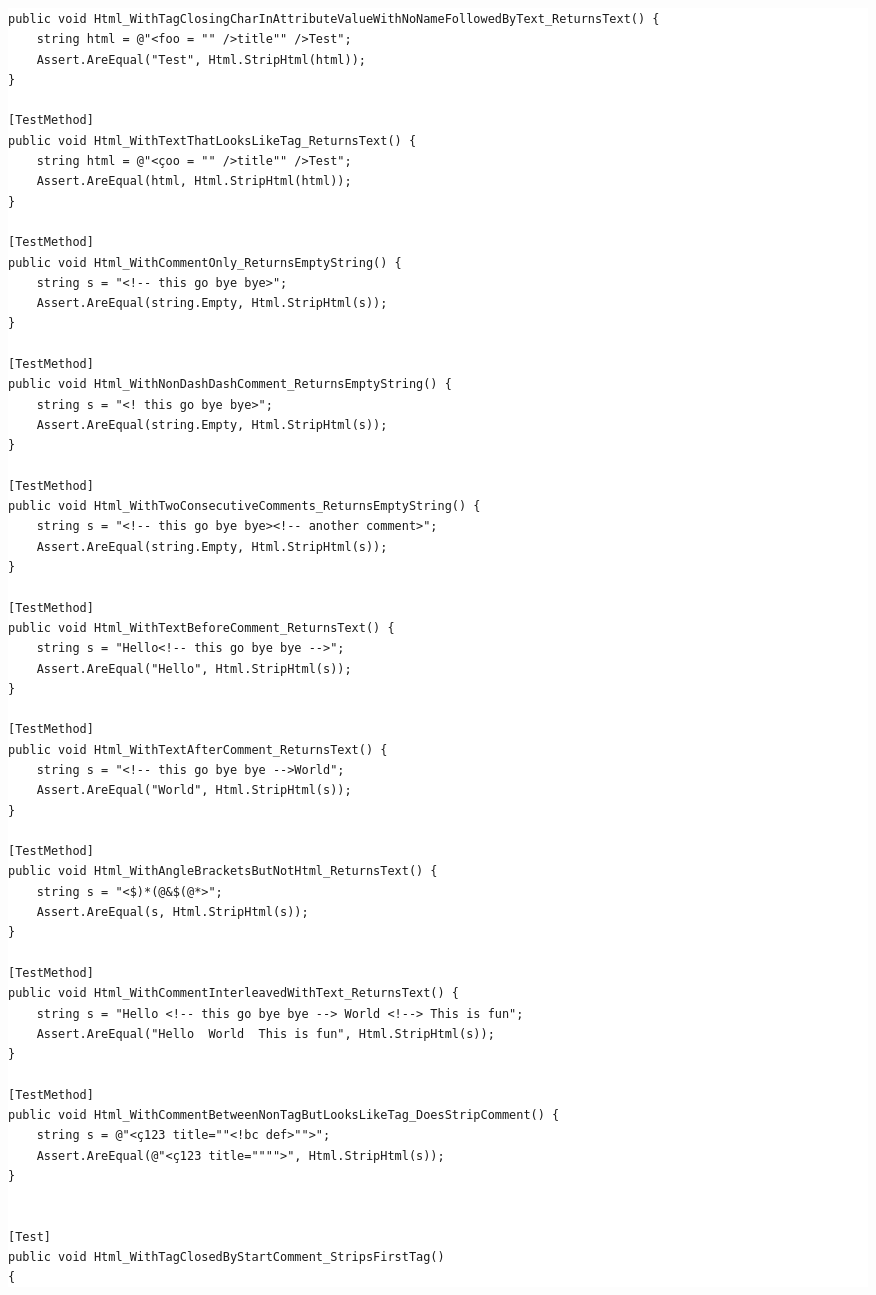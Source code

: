 ~~~~ {.csharpcode style="font-size: 0.8em"}
public void Html_WithTagClosingCharInAttributeValueWithNoNameFollowedByText_ReturnsText() {
    string html = @"<foo = "" />title"" />Test";
    Assert.AreEqual("Test", Html.StripHtml(html));
}

[TestMethod]
public void Html_WithTextThatLooksLikeTag_ReturnsText() {
    string html = @"<çoo = "" />title"" />Test";
    Assert.AreEqual(html, Html.StripHtml(html));
}

[TestMethod]
public void Html_WithCommentOnly_ReturnsEmptyString() {
    string s = "<!-- this go bye bye>";
    Assert.AreEqual(string.Empty, Html.StripHtml(s));
}

[TestMethod]
public void Html_WithNonDashDashComment_ReturnsEmptyString() {
    string s = "<! this go bye bye>";
    Assert.AreEqual(string.Empty, Html.StripHtml(s));
}

[TestMethod]
public void Html_WithTwoConsecutiveComments_ReturnsEmptyString() {
    string s = "<!-- this go bye bye><!-- another comment>";
    Assert.AreEqual(string.Empty, Html.StripHtml(s));
}

[TestMethod]
public void Html_WithTextBeforeComment_ReturnsText() {
    string s = "Hello<!-- this go bye bye -->";
    Assert.AreEqual("Hello", Html.StripHtml(s));
}

[TestMethod]
public void Html_WithTextAfterComment_ReturnsText() {
    string s = "<!-- this go bye bye -->World";
    Assert.AreEqual("World", Html.StripHtml(s));
}

[TestMethod]
public void Html_WithAngleBracketsButNotHtml_ReturnsText() {
    string s = "<$)*(@&$(@*>";
    Assert.AreEqual(s, Html.StripHtml(s));
}

[TestMethod]
public void Html_WithCommentInterleavedWithText_ReturnsText() {
    string s = "Hello <!-- this go bye bye --> World <!--> This is fun";
    Assert.AreEqual("Hello  World  This is fun", Html.StripHtml(s));
}

[TestMethod]
public void Html_WithCommentBetweenNonTagButLooksLikeTag_DoesStripComment() {
    string s = @"<ç123 title=""<!bc def>"">";
    Assert.AreEqual(@"<ç123 title="""">", Html.StripHtml(s));
}


[Test]
public void Html_WithTagClosedByStartComment_StripsFirstTag()
{
~~~~